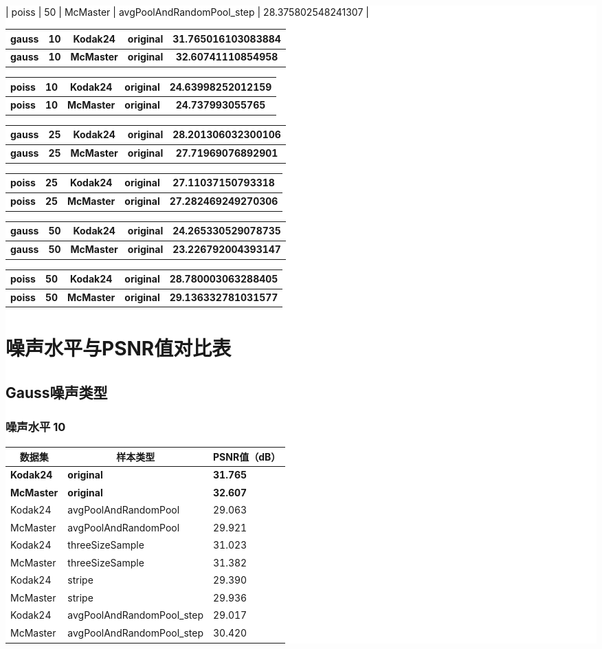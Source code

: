 |   poiss   |    50    |   McMaster   | avgPoolAndRandomPool_step |   28.375802548241307   |

| **gauss** | **10** | **Kodak24**  | **original** | **31.765016103083884** |
| :-------: | :----: | :----------: | :----------: | :--------------------: |
| **gauss** | **10** | **McMaster** | **original** | **32.60741110854958**  |

| **poiss** | **10** | **Kodak24**  | **original** | **24.63998252012159** |
| :-------: | :----: | :----------: | :----------: | :-------------------: |
| **poiss** | **10** | **McMaster** | **original** |  **24.737993055765**  |

| **gauss** | **25** | **Kodak24**  | **original** | **28.201306032300106** |
| :-------: | :----: | :----------: | :----------: | :--------------------: |
| **gauss** | **25** | **McMaster** | **original** | **27.71969076892901**  |

| **poiss** | **25** | **Kodak24**  | **original** | **27.11037150793318**  |
| :-------: | :----: | :----------: | :----------: | :--------------------: |
| **poiss** | **25** | **McMaster** | **original** | **27.282469249270306** |

| g**auss** | **50** | **Kodak24**  | **original** | **24.265330529078735** |
| :-------: | :----: | :----------: | :----------: | :--------------------: |
| **gauss** | **50** | **McMaster** | **original** | **23.226792004393147** |

| **poiss** | **50** | **Kodak24**  | **original** | **28.780003063288405** |
| :-------: | :----: | :----------: | :----------: | :--------------------: |
| **poiss** | **50** | **McMaster** | **original** | **29.136332781031577** |

# 噪声水平与PSNR值对比表

## Gauss噪声类型

### 噪声水平 10
| **数据集**   | **样本类型**              | **PSNR值（dB）** |
| ------------ | ------------------------- | ---------------- |
| **Kodak24**  | **original**              | **31.765**       |
| **McMaster** | **original**              | **32.607**       |
| Kodak24      | avgPoolAndRandomPool      | 29.063           |
| McMaster     | avgPoolAndRandomPool      | 29.921           |
| Kodak24      | threeSizeSample           | 31.023           |
| McMaster     | threeSizeSample           | 31.382           |
| Kodak24      | stripe                    | 29.390           |
| McMaster     | stripe                    | 29.936           |
| Kodak24      | avgPoolAndRandomPool_step | 29.017           |
| McMaster     | avgPoolAndRandomPool_step | 30.420           |
